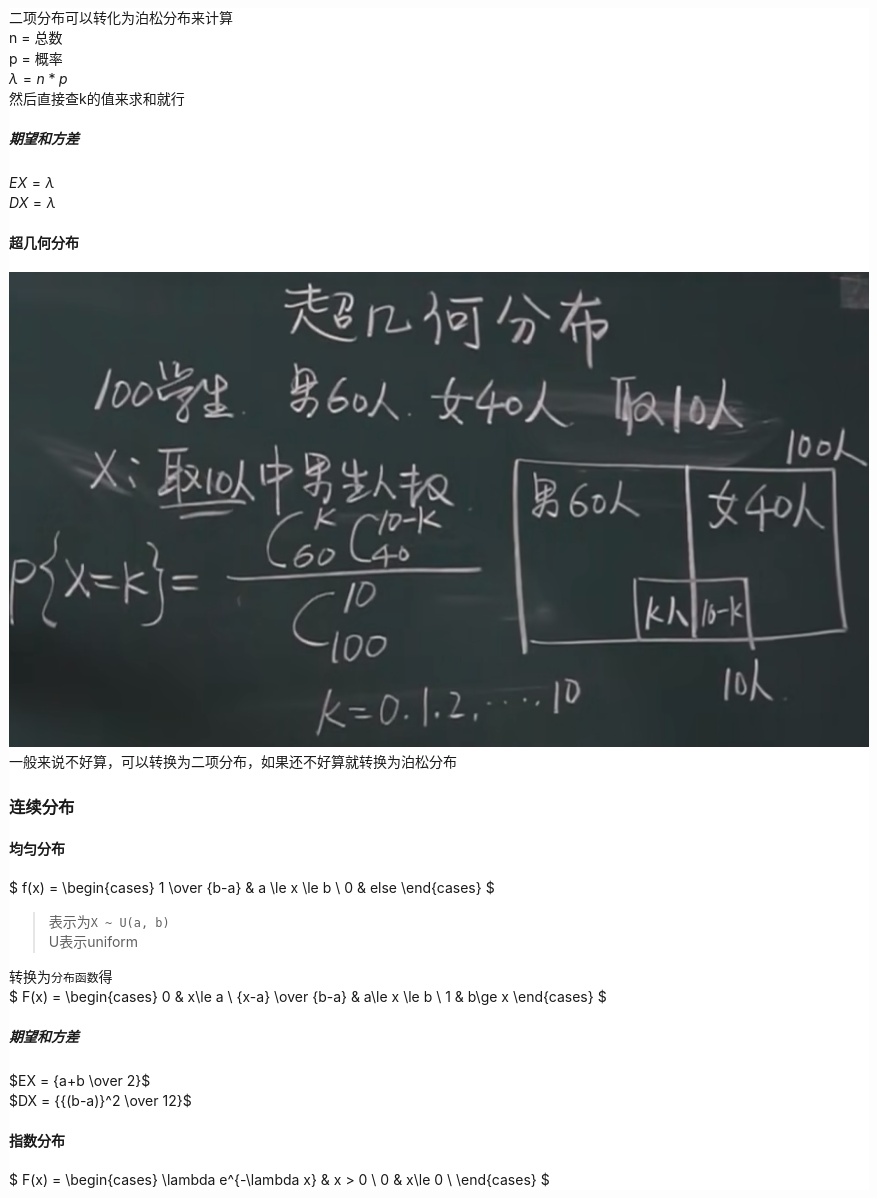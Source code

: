 二项分布可以转化为泊松分布来计算  
n = 总数  
p = 概率  
$\lambda = n*p$  
然后直接查k的值来求和就行
##### 期望和方差
$EX = \lambda$  
$DX = \lambda$
#### 超几何分布
![超几何分布](./pictures/超几何分布.png)
一般来说不好算，可以转换为二项分布，如果还不好算就转换为泊松分布
### 连续分布
#### 均匀分布
$ f(x) = \begin{cases}
1 \over {b-a} & a \le x \le b \\
0             & else
\end{cases}
$  

>表示为`X ~ U(a, b)`  
U表示uniform

转换为`分布函数`得  
$ F(x) = \begin{cases}
0                   &   x\le a          \\
{x-a} \over {b-a}   &   a\le x \le b    \\
1                   &   b\ge x
\end{cases}
$
##### 期望和方差    
$EX = {a+b \over 2}$  
$DX = {{(b-a)}^2 \over 12}$
#### 指数分布
$ F(x) = \begin{cases}
\lambda e^{-\lambda x}   &   x > 0    \\
0                        &  x\le 0    \\
\end{cases}
$  